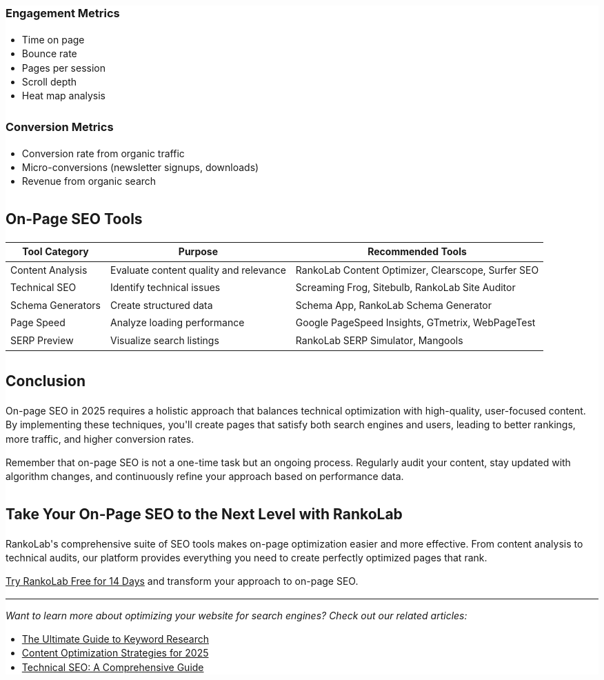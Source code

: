 ### Engagement Metrics
- Time on page
- Bounce rate
- Pages per session
- Scroll depth
- Heat map analysis

### Conversion Metrics
- Conversion rate from organic traffic
- Micro-conversions (newsletter signups, downloads)
- Revenue from organic search

## On-Page SEO Tools

| Tool Category | Purpose | Recommended Tools |
|---------------|---------|-------------------|
| Content Analysis | Evaluate content quality and relevance | RankoLab Content Optimizer, Clearscope, Surfer SEO |
| Technical SEO | Identify technical issues | Screaming Frog, Sitebulb, RankoLab Site Auditor |
| Schema Generators | Create structured data | Schema App, RankoLab Schema Generator |
| Page Speed | Analyze loading performance | Google PageSpeed Insights, GTmetrix, WebPageTest |
| SERP Preview | Visualize search listings | RankoLab SERP Simulator, Mangools |

## Conclusion

On-page SEO in 2025 requires a holistic approach that balances technical optimization with high-quality, user-focused content. By implementing these techniques, you'll create pages that satisfy both search engines and users, leading to better rankings, more traffic, and higher conversion rates.

Remember that on-page SEO is not a one-time task but an ongoing process. Regularly audit your content, stay updated with algorithm changes, and continuously refine your approach based on performance data.

## Take Your On-Page SEO to the Next Level with RankoLab

RankoLab's comprehensive suite of SEO tools makes on-page optimization easier and more effective. From content analysis to technical audits, our platform provides everything you need to create perfectly optimized pages that rank.

[Try RankoLab Free for 14 Days](/pricing/) and transform your approach to on-page SEO.

---

*Want to learn more about optimizing your website for search engines? Check out our related articles:*

- [The Ultimate Guide to Keyword Research](/blog/ultimate-guide-to-keyword-research/)
- [Content Optimization Strategies for 2025](/blog/content-optimization-strategies/)
- [Technical SEO: A Comprehensive Guide](/blog/technical-seo-guide/)

